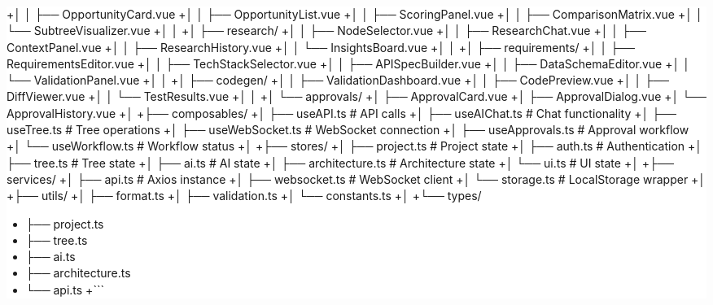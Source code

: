 +│   │   ├── OpportunityCard.vue
+│   │   ├── OpportunityList.vue
+│   │   ├── ScoringPanel.vue
+│   │   ├── ComparisonMatrix.vue
+│   │   └── SubtreeVisualizer.vue
+│   │
+│   ├── research/
+│   │   ├── NodeSelector.vue
+│   │   ├── ResearchChat.vue
+│   │   ├── ContextPanel.vue
+│   │   ├── ResearchHistory.vue
+│   │   └── InsightsBoard.vue
+│   │
+│   ├── requirements/
+│   │   ├── RequirementsEditor.vue
+│   │   ├── TechStackSelector.vue
+│   │   ├── APISpecBuilder.vue
+│   │   ├── DataSchemaEditor.vue
+│   │   └── ValidationPanel.vue
+│   │
+│   ├── codegen/
+│   │   ├── ValidationDashboard.vue
+│   │   ├── CodePreview.vue
+│   │   ├── DiffViewer.vue
+│   │   └── TestResults.vue
+│   │
+│   └── approvals/
+│       ├── ApprovalCard.vue
+│       ├── ApprovalDialog.vue
+│       └── ApprovalHistory.vue
+│
+├── composables/
+│   ├── useAPI.ts                     # API calls
+│   ├── useAIChat.ts                  # Chat functionality
+│   ├── useTree.ts                    # Tree operations
+│   ├── useWebSocket.ts               # WebSocket connection
+│   ├── useApprovals.ts               # Approval workflow
+│   └── useWorkflow.ts                # Workflow status
+│
+├── stores/
+│   ├── project.ts                    # Project state
+│   ├── auth.ts                       # Authentication
+│   ├── tree.ts                       # Tree state
+│   ├── ai.ts                         # AI state
+│   ├── architecture.ts               # Architecture state
+│   └── ui.ts                         # UI state
+│
+├── services/
+│   ├── api.ts                        # Axios instance
+│   ├── websocket.ts                  # WebSocket client
+│   └── storage.ts                    # LocalStorage wrapper
+│
+├── utils/
+│   ├── format.ts
+│   ├── validation.ts
+│   └── constants.ts
+│
+└── types/
+    ├── project.ts
+    ├── tree.ts
+    ├── ai.ts
+    ├── architecture.ts
+    └── api.ts
+```